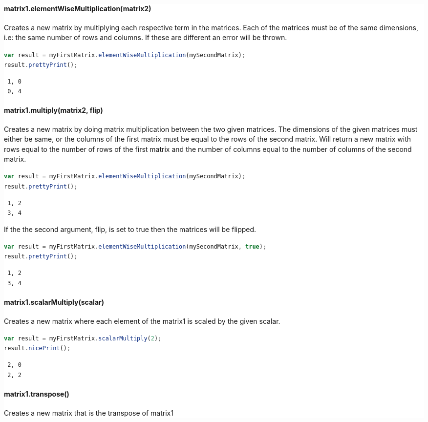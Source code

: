 #### matrix1.elementWiseMultiplication(matrix2)
Creates a new matrix by multiplying each respective term in the matrices.
Each of the matrices must be of the same dimensions, i.e: the same number of rows and columns. If these are different an error will be thrown.

```javascript
var result = myFirstMatrix.elementWiseMultiplication(mySecondMatrix);
result.prettyPrint();
```

```
 1, 0
 0, 4
```

#### matrix1.multiply(matrix2, flip)
Creates a new matrix by doing matrix multiplication between the two given matrices.
The dimensions of the given matrices must either be same, or the columns of the first matrix must be equal to the rows of the second matrix. 
Will return a new matrix with rows equal to the number of rows of the first matrix and the number of columns equal to the number of columns of the second matrix.

```javascript
var result = myFirstMatrix.elementWiseMultiplication(mySecondMatrix);
result.prettyPrint();
```

```
 1, 2
 3, 4
```

If the the second argument, flip, is set to true then the matrices will be flipped.
```javascript
var result = myFirstMatrix.elementWiseMultiplication(mySecondMatrix, true);
result.prettyPrint();
```

```
 1, 2
 3, 4
```

#### matrix1.scalarMultiply(scalar)
Creates a new matrix where each element of the matrix1 is scaled by the given scalar.
```javascript
var result = myFirstMatrix.scalarMultiply(2);
result.nicePrint();
```

```
 2, 0
 2, 2
```

#### matrix1.transpose()
Creates a new matrix that is the transpose of matrix1
